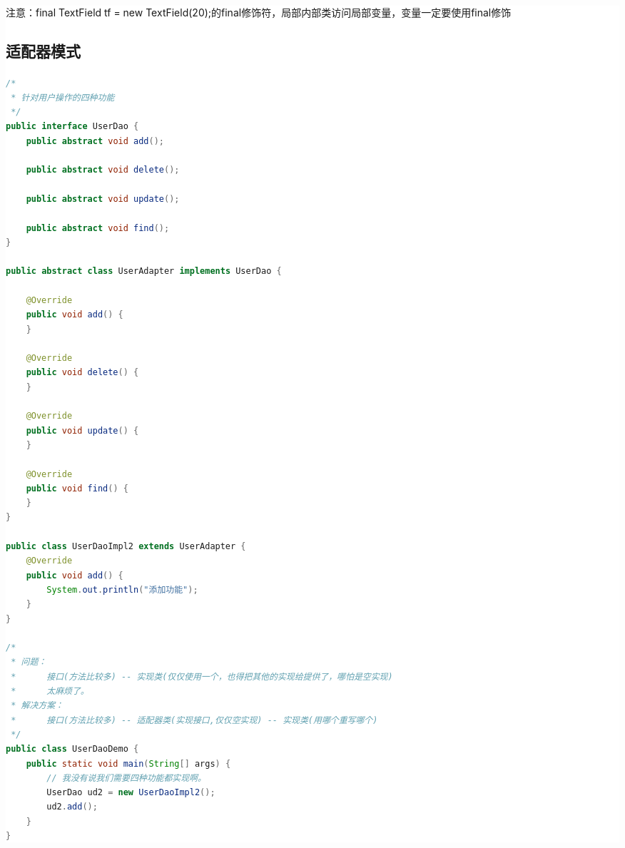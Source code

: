 注意：final TextField tf = new TextField(20);的final修饰符，局部内部类访问局部变量，变量一定要使用final修饰

## 适配器模式

```java
/*
 * 针对用户操作的四种功能
 */
public interface UserDao {
	public abstract void add();

	public abstract void delete();

	public abstract void update();

	public abstract void find();
}

public abstract class UserAdapter implements UserDao {

	@Override
	public void add() {
	}

	@Override
	public void delete() {
	}

	@Override
	public void update() {
	}

	@Override
	public void find() {
	}
}

public class UserDaoImpl2 extends UserAdapter {
	@Override
	public void add() {
		System.out.println("添加功能");
	}
}

/*
 * 问题：
 * 		接口(方法比较多) -- 实现类(仅仅使用一个，也得把其他的实现给提供了，哪怕是空实现)
 * 		太麻烦了。
 * 解决方案：
 * 		接口(方法比较多) -- 适配器类(实现接口,仅仅空实现) -- 实现类(用哪个重写哪个)
 */
public class UserDaoDemo {
	public static void main(String[] args) {
		// 我没有说我们需要四种功能都实现啊。
		UserDao ud2 = new UserDaoImpl2();
		ud2.add();
	}
}
```

